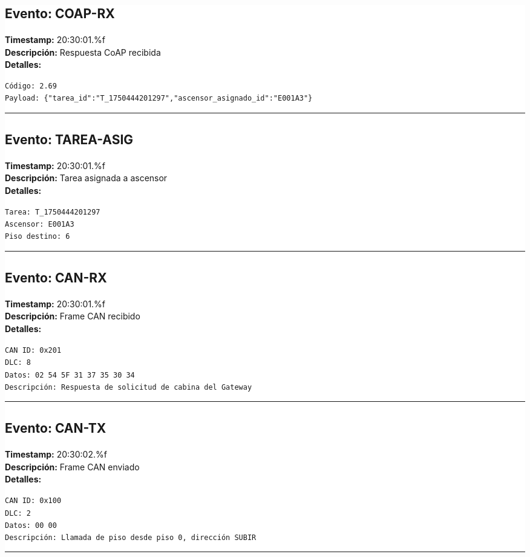 
## Evento: COAP-RX

**Timestamp:** 20:30:01.%f  
**Descripción:** Respuesta CoAP recibida  
**Detalles:**

```
Código: 2.69
Payload: {"tarea_id":"T_1750444201297","ascensor_asignado_id":"E001A3"}
```

---

## Evento: TAREA-ASIG

**Timestamp:** 20:30:01.%f  
**Descripción:** Tarea asignada a ascensor  
**Detalles:**

```
Tarea: T_1750444201297
Ascensor: E001A3
Piso destino: 6
```

---

## Evento: CAN-RX

**Timestamp:** 20:30:01.%f  
**Descripción:** Frame CAN recibido  
**Detalles:**

```
CAN ID: 0x201
DLC: 8
Datos: 02 54 5F 31 37 35 30 34 
Descripción: Respuesta de solicitud de cabina del Gateway
```

---

## Evento: CAN-TX

**Timestamp:** 20:30:02.%f  
**Descripción:** Frame CAN enviado  
**Detalles:**

```
CAN ID: 0x100
DLC: 2
Datos: 00 00 
Descripción: Llamada de piso desde piso 0, dirección SUBIR
```

---